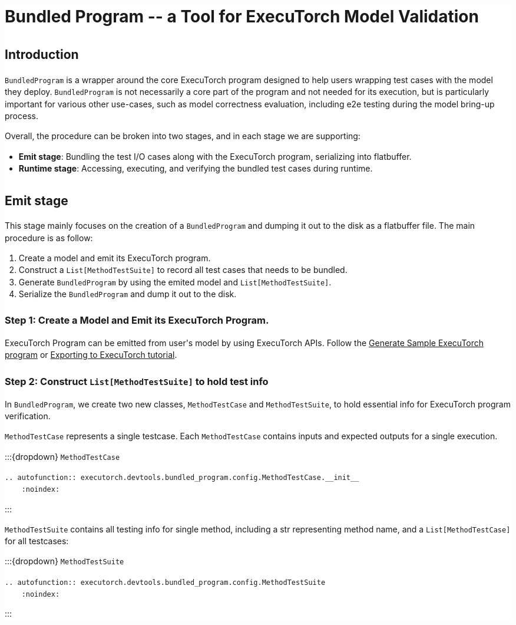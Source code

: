 # Bundled Program -- a Tool for ExecuTorch Model Validation

## Introduction
`BundledProgram` is a wrapper around the core ExecuTorch program designed to help users wrapping test cases with the model they deploy. `BundledProgram` is not necessarily a core part of the program and not needed for its execution, but is particularly important for various other use-cases, such as model correctness evaluation, including e2e testing during the model bring-up process.

Overall, the procedure can be broken into two stages, and in each stage we are supporting:

* **Emit stage**: Bundling the test I/O cases along with the ExecuTorch program, serializing into flatbuffer.
* **Runtime stage**: Accessing, executing, and verifying the bundled test cases during runtime.

## Emit stage
This stage mainly focuses on the creation of a `BundledProgram` and dumping it out to the disk as a flatbuffer file. The main procedure is as follow:
1. Create a model and emit its ExecuTorch program.
2. Construct a `List[MethodTestSuite]` to record all test cases that needs to be bundled.
3. Generate `BundledProgram` by using the emited model and `List[MethodTestSuite]`.
4. Serialize the `BundledProgram` and dump it out to the disk.

### Step 1: Create a Model and Emit its ExecuTorch Program.

ExecuTorch Program can be emitted from user's model by using ExecuTorch APIs. Follow the [Generate Sample ExecuTorch program](./getting-started-setup.md) or [Exporting to ExecuTorch tutorial](./tutorials/export-to-executorch-tutorial).

### Step 2: Construct `List[MethodTestSuite]` to hold test info

In `BundledProgram`, we create two new classes, `MethodTestCase` and `MethodTestSuite`, to hold essential info for ExecuTorch program verification.

`MethodTestCase` represents a single testcase. Each `MethodTestCase` contains inputs and expected outputs for a single execution.

:::{dropdown} `MethodTestCase`

```{eval-rst}
.. autofunction:: executorch.devtools.bundled_program.config.MethodTestCase.__init__
    :noindex:
```
:::

`MethodTestSuite` contains all testing info for single method, including a str representing method name, and a `List[MethodTestCase]` for all testcases:

:::{dropdown} `MethodTestSuite`

```{eval-rst}
.. autofunction:: executorch.devtools.bundled_program.config.MethodTestSuite
    :noindex:
```
:::
